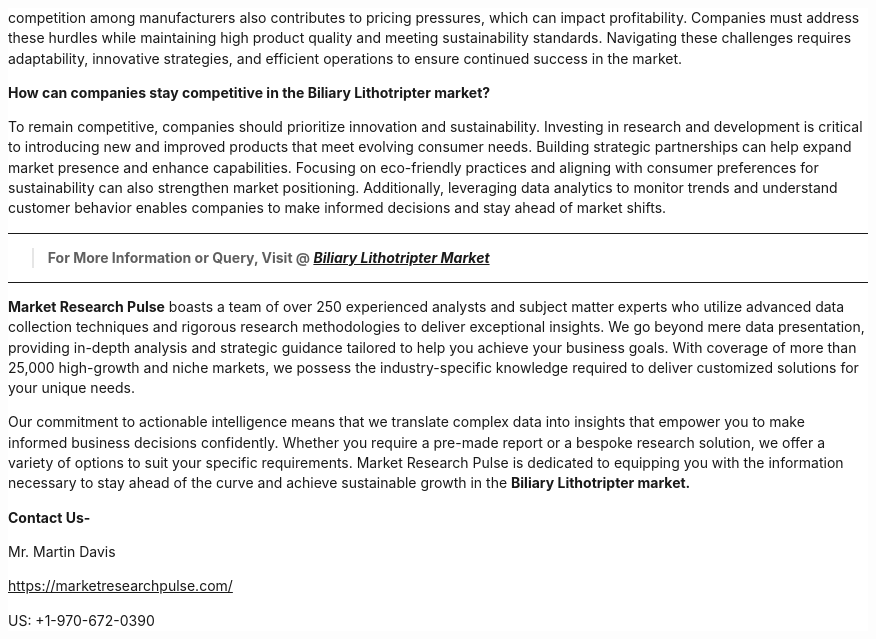 competition among manufacturers also contributes to pricing pressures, which can impact profitability. Companies must address these hurdles while maintaining high product quality and meeting sustainability standards. Navigating these challenges requires adaptability, innovative strategies, and efficient operations to ensure continued success in the market.</p><p><strong>How can companies stay competitive in the Biliary Lithotripter market?</strong></p><p>To remain competitive, companies should prioritize innovation and sustainability. Investing in research and development is critical to introducing new and improved products that meet evolving consumer needs. Building strategic partnerships can help expand market presence and enhance capabilities. Focusing on eco-friendly practices and aligning with consumer preferences for sustainability can also strengthen market positioning. Additionally, leveraging data analytics to monitor trends and understand customer behavior enables companies to make informed decisions and stay ahead of market shifts.</p><hr /><blockquote><p><strong>For More Information or Query, Visit @&nbsp;<em><a href="https://marketresearchpulse.com/report/78573/biliary-lithotripter-market?utm_source=Linkedin&utm_medium=023">Biliary Lithotripter Market</a></em></strong></p></blockquote><hr /><p><strong>Market Research Pulse</strong> boasts a team of over 250 experienced analysts and subject matter experts who utilize advanced data collection techniques and rigorous research methodologies to deliver exceptional insights. We go beyond mere data presentation, providing in-depth analysis and strategic guidance tailored to help you achieve your business goals. With coverage of more than 25,000 high-growth and niche markets, we possess the industry-specific knowledge required to deliver customized solutions for your unique needs.</p><p>Our commitment to actionable intelligence means that we translate complex data into insights that empower you to make informed business decisions confidently. Whether you require a pre-made report or a bespoke research solution, we offer a variety of options to suit your specific requirements. Market Research Pulse is dedicated to equipping you with the information necessary to stay ahead of the curve and achieve sustainable growth in the <strong>Biliary Lithotripter market.</strong></p><p><strong>Contact Us-</strong></p><p>Mr. Martin Davis</p><p>https://marketresearchpulse.com/</p><p>US: +1-970-672-0390</p>